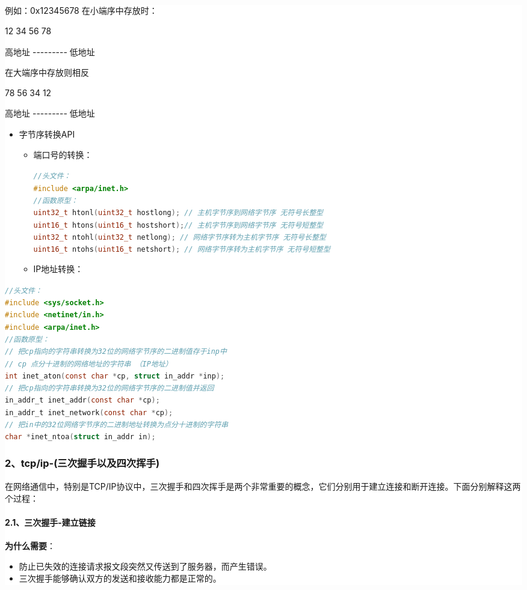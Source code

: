 例如：0x12345678 在小端序中存放时： 

12 34 56 78

 高地址 --------- 低地址 

在大端序中存放则相反 

78 56 34 12 

高地址 --------- 低地址

- 字节序转换API

  - 端口号的转换：

    ```c
    //头文件：
    #include <arpa/inet.h>
    //函数原型：
    uint32_t htonl(uint32_t hostlong); // 主机字节序到网络字节序 无符号长整型
    uint16_t htons(uint16_t hostshort);// 主机字节序到网络字节序 无符号短整型
    uint32_t ntohl(uint32_t netlong); // 网络字节序转为主机字节序 无符号长整型
    uint16_t ntohs(uint16_t netshort); // 网络字节序转为主机字节序 无符号短整型
    ```

    

  - IP地址转换：

```c
//头文件：
#include <sys/socket.h>
#include <netinet/in.h>
#include <arpa/inet.h>
//函数原型：
// 把cp指向的字符串转换为32位的网络字节序的二进制值存于inp中
// cp 点分十进制的网络地址的字符串 （IP地址）
int inet_aton(const char *cp, struct in_addr *inp);
// 把cp指向的字符串转换为32位的网络字节序的二进制值并返回
in_addr_t inet_addr(const char *cp);
in_addr_t inet_network(const char *cp);
// 把in中的32位网络字节序的二进制地址转换为点分十进制的字符串
char *inet_ntoa(struct in_addr in);

```

### 2、tcp/ip-(三次握手以及四次挥手)

在网络通信中，特别是TCP/IP协议中，三次握手和四次挥手是两个非常重要的概念，它们分别用于建立连接和断开连接。下面分别解释这两个过程：

#### 2.1、三次握手-建立链接

**为什么需要**：

- 防止已失效的连接请求报文段突然又传送到了服务器，而产生错误。
- 三次握手能够确认双方的发送和接收能力都是正常的。
